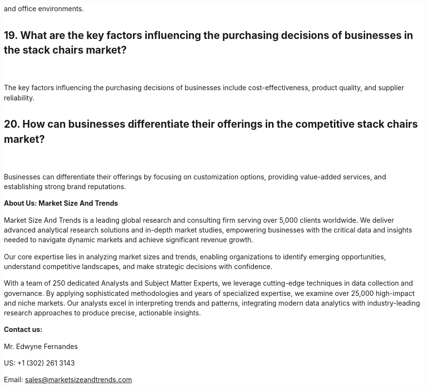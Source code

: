 and office environments.</p><h2>19. What are the key factors influencing the purchasing decisions of businesses in the stack chairs market?</h2><p>&nbsp;</p><p>The key factors influencing the purchasing decisions of businesses include cost-effectiveness, product quality, and supplier reliability.</p><h2>20. How can businesses differentiate their offerings in the competitive stack chairs market?</h2><p>&nbsp;</p><p>Businesses can differentiate their offerings by focusing on customization options, providing value-added services, and establishing strong brand reputations.</p></body></html></p><p><strong>About Us:&nbsp;Market Size And Trends</strong></p><p>Market Size And Trends&nbsp;is a leading global research and consulting firm serving over 5,000 clients worldwide. We deliver advanced analytical research solutions and in-depth market studies, empowering businesses with the critical data and insights needed to navigate dynamic markets and achieve significant revenue growth.</p><p>Our core expertise lies in analyzing market sizes and trends, enabling organizations to identify emerging opportunities, understand competitive landscapes, and make strategic decisions with confidence.</p><p>With a team of 250 dedicated Analysts and Subject Matter Experts, we leverage cutting-edge techniques in data collection and governance. By applying sophisticated methodologies and years of specialized expertise, we examine over 25,000 high-impact and niche markets. Our analysts excel in interpreting trends and patterns, integrating modern data analytics with industry-leading research approaches to produce precise, actionable insights.</p><p><strong>Contact us:</strong></p><p>Mr. Edwyne Fernandes</p><p>US: +1 (302) 261 3143</p><p>Email: <a href="mailto:sales@marketsizeandtrends.com">sales@marketsizeandtrends.com</a>&nbsp;</p>
